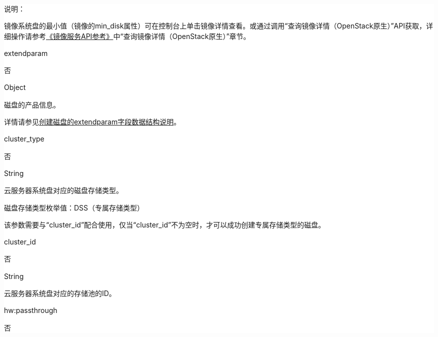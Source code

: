 <div class="note" id="note187322813180"><a name="note187322813180"></a><a name="note187322813180"></a><span class="notetitle"> 说明： </span><div class="notebody"><p id="p197317281184"><a name="p197317281184"></a><a name="p197317281184"></a>镜像系统盘的最小值（镜像的min_disk属性）可在控制台上单击镜像详情查看。或通过调用“查询镜像详情（OpenStack原生）”API获取，详细操作请参考<a href="https://support.huaweicloud.com/api-ims/ims_03_0702.html" target="_blank" rel="noopener noreferrer">《镜像服务API参考》</a>中“查询镜像详情（OpenStack原生）”章节。</p>
</div></div>
</td>
</tr>
<tr id="row545265212149"><td class="cellrowborder" valign="top" width="13.69%" headers="mcps1.2.5.1.1 "><p id="p4907386912149"><a name="p4907386912149"></a><a name="p4907386912149"></a>extendparam</p>
</td>
<td class="cellrowborder" valign="top" width="12.989999999999998%" headers="mcps1.2.5.1.2 "><p id="p1556045812149"><a name="p1556045812149"></a><a name="p1556045812149"></a>否</p>
</td>
<td class="cellrowborder" valign="top" width="12.42%" headers="mcps1.2.5.1.3 "><p id="p5243760412149"><a name="p5243760412149"></a><a name="p5243760412149"></a>Object</p>
</td>
<td class="cellrowborder" valign="top" width="60.9%" headers="mcps1.2.5.1.4 "><p id="p66177066121626"><a name="p66177066121626"></a><a name="p66177066121626"></a>磁盘的产品信息。</p>
<p id="p4638352282"><a name="p4638352282"></a><a name="p4638352282"></a>详情请参见<a href="数据结构(创建云服务器).md#section1361484104817">创建磁盘的extendparam字段数据结构说明</a>。</p>
</td>
</tr>
<tr id="row1941194120923"><td class="cellrowborder" valign="top" width="13.69%" headers="mcps1.2.5.1.1 "><p id="p2886339020923"><a name="p2886339020923"></a><a name="p2886339020923"></a>cluster_type</p>
</td>
<td class="cellrowborder" valign="top" width="12.989999999999998%" headers="mcps1.2.5.1.2 "><p id="p5623328820923"><a name="p5623328820923"></a><a name="p5623328820923"></a>否</p>
</td>
<td class="cellrowborder" valign="top" width="12.42%" headers="mcps1.2.5.1.3 "><p id="p5860250720923"><a name="p5860250720923"></a><a name="p5860250720923"></a>String</p>
</td>
<td class="cellrowborder" valign="top" width="60.9%" headers="mcps1.2.5.1.4 "><p id="p4918260620923"><a name="p4918260620923"></a><a name="p4918260620923"></a><span id="text1315123610224"><a name="text1315123610224"></a><a name="text1315123610224"></a>云服务器</span>系统盘对应的磁盘存储类型。</p>
<p id="p6854144018616"><a name="p6854144018616"></a><a name="p6854144018616"></a>磁盘存储类型枚举值：DSS（专属存储类型）</p>
<p id="p143621321153815"><a name="p143621321153815"></a><a name="p143621321153815"></a>该参数需要与“cluster_id”配合使用，仅当“cluster_id”不为空时，才可以成功创建专属存储类型的磁盘。</p>
</td>
</tr>
<tr id="row54482489201022"><td class="cellrowborder" valign="top" width="13.69%" headers="mcps1.2.5.1.1 "><p id="p51005521201022"><a name="p51005521201022"></a><a name="p51005521201022"></a>cluster_id</p>
</td>
<td class="cellrowborder" valign="top" width="12.989999999999998%" headers="mcps1.2.5.1.2 "><p id="p37806521201022"><a name="p37806521201022"></a><a name="p37806521201022"></a>否</p>
</td>
<td class="cellrowborder" valign="top" width="12.42%" headers="mcps1.2.5.1.3 "><p id="p42429337201022"><a name="p42429337201022"></a><a name="p42429337201022"></a>String</p>
</td>
<td class="cellrowborder" valign="top" width="60.9%" headers="mcps1.2.5.1.4 "><p id="p14224282201022"><a name="p14224282201022"></a><a name="p14224282201022"></a><span id="text19188173715224"><a name="text19188173715224"></a><a name="text19188173715224"></a>云服务器</span>系统盘对应的存储池的ID。</p>
</td>
</tr>
<tr id="row1960625122419"><td class="cellrowborder" valign="top" width="13.69%" headers="mcps1.2.5.1.1 "><p id="p9710802420"><a name="p9710802420"></a><a name="p9710802420"></a>hw:passthrough</p>
</td>
<td class="cellrowborder" valign="top" width="12.989999999999998%" headers="mcps1.2.5.1.2 "><p id="p107208152412"><a name="p107208152412"></a><a name="p107208152412"></a>否</p>
</td>